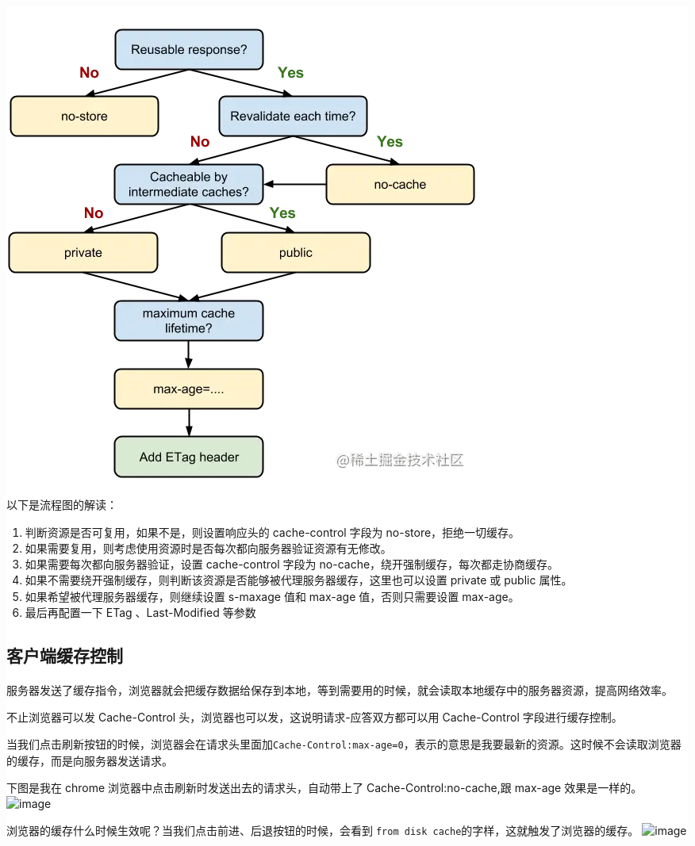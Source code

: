 ![缓存机制](../assets/165f701820fafcf8~tplv-t2oaga2asx-watermark.webp)

以下是流程图的解读：

1. 判断资源是否可复用，如果不是，则设置响应头的 cache-control 字段为 no-store，拒绝一切缓存。
2. 如果需要复用，则考虑使用资源时是否每次都向服务器验证资源有无修改。
3. 如果需要每次都向服务器验证，设置 cache-control 字段为 no-cache，绕开强制缓存，每次都走协商缓存。
4. 如果不需要绕开强制缓存，则判断该资源是否能够被代理服务器缓存，这里也可以设置 private 或 public 属性。
5. 如果希望被代理服务器缓存，则继续设置 s-maxage 值和 max-age 值，否则只需要设置 max-age。
6. 最后再配置一下 ETag 、Last-Modified 等参数

## 客户端缓存控制

服务器发送了缓存指令，浏览器就会把缓存数据给保存到本地，等到需要用的时候，就会读取本地缓存中的服务器资源，提高网络效率。

不止浏览器可以发 Cache-Control 头，浏览器也可以发，这说明请求-应答双方都可以用 Cache-Control 字段进行缓存控制。

当我们点击刷新按钮的时候，浏览器会在请求头里面加`Cache-Control:max-age=0`，表示的意思是我要最新的资源。这时候不会读取浏览器的缓存，而是向服务器发送请求。

下图是我在 chrome 浏览器中点击刷新时发送出去的请求头，自动带上了 Cache-Control:no-cache,跟 max-age 效果是一样的。
![image](https://user-images.githubusercontent.com/53749772/120217275-b4c40800-c26a-11eb-95fd-0f5a7d6a1031.png)

浏览器的缓存什么时候生效呢？当我们点击前进、后退按钮的时候，会看到 `from disk cache`的字样，这就触发了浏览器的缓存。
![image](https://user-images.githubusercontent.com/53749772/120217638-37e55e00-c26b-11eb-8639-d044e1357033.png)
